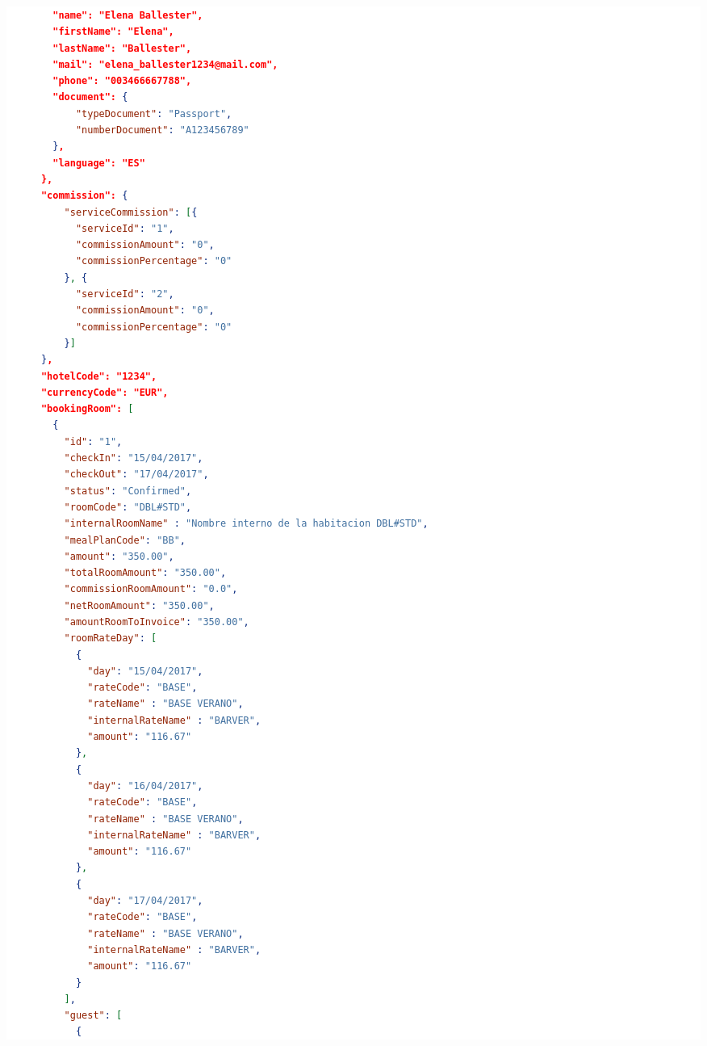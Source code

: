 ````json
        "name": "Elena Ballester",
		"firstName": "Elena",
		"lastName": "Ballester",		
        "mail": "elena_ballester1234@mail.com",
        "phone": "003466667788",
		"document": {
			"typeDocument": "Passport",
			"numberDocument": "A123456789"
		},
		"language": "ES"
      },
      "commission": {
		  "serviceCommission": [{
			"serviceId": "1",
			"commissionAmount": "0",
			"commissionPercentage": "0"
		  }, {
			"serviceId": "2",
			"commissionAmount": "0",
			"commissionPercentage": "0"			  
		  }]		  
	  },
	  "hotelCode": "1234",
	  "currencyCode": "EUR",
      "bookingRoom": [
        {
          "id": "1",
          "checkIn": "15/04/2017",
          "checkOut": "17/04/2017",
          "status": "Confirmed",
          "roomCode": "DBL#STD",
		  "internalRoomName" : "Nombre interno de la habitacion DBL#STD",
          "mealPlanCode": "BB",
          "amount": "350.00",
		  "totalRoomAmount": "350.00",
		  "commissionRoomAmount": "0.0",
		  "netRoomAmount": "350.00",
		  "amountRoomToInvoice": "350.00",
          "roomRateDay": [
            {
              "day": "15/04/2017",
              "rateCode": "BASE",
			  "rateName" : "BASE VERANO",				
			  "internalRateName" : "BARVER",
              "amount": "116.67"
            },
            {
              "day": "16/04/2017",
              "rateCode": "BASE",
			  "rateName" : "BASE VERANO",				
			  "internalRateName" : "BARVER",
              "amount": "116.67"
            },
            {
              "day": "17/04/2017",
              "rateCode": "BASE",
			  "rateName" : "BASE VERANO",				
			  "internalRateName" : "BARVER",  
              "amount": "116.67"
            }
          ],
          "guest": [
            {
````